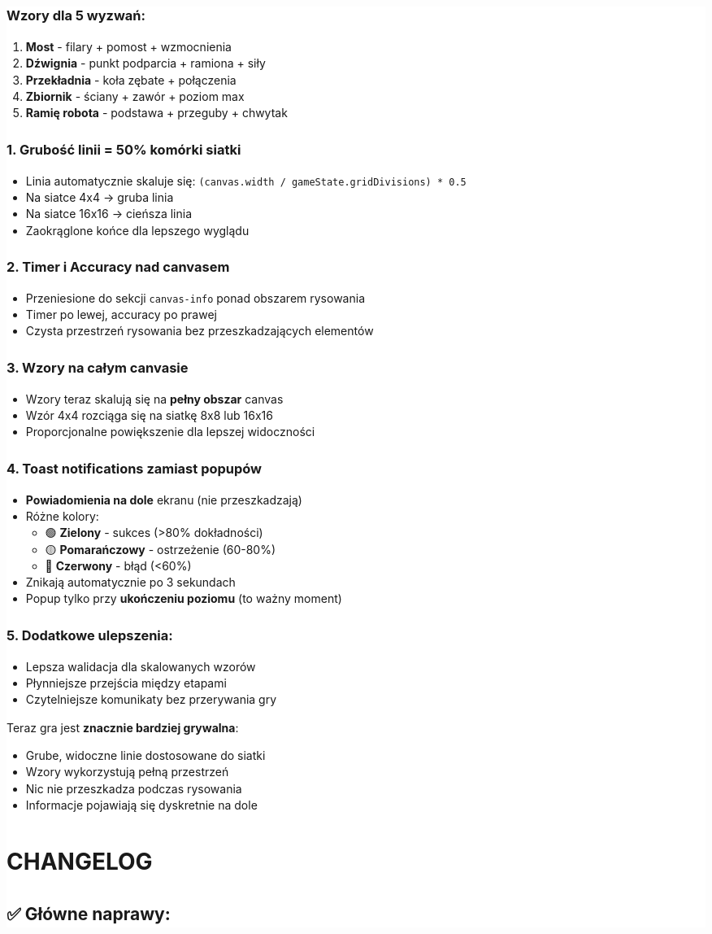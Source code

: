 ### **Wzory dla 5 wyzwań:**
1. **Most** - filary + pomost + wzmocnienia
2. **Dźwignia** - punkt podparcia + ramiona + siły
3. **Przekładnia** - koła zębate + połączenia
4. **Zbiornik** - ściany + zawór + poziom max
5. **Ramię robota** - podstawa + przeguby + chwytak




### **1. Grubość linii = 50% komórki siatki**
- Linia automatycznie skaluje się: `(canvas.width / gameState.gridDivisions) * 0.5`
- Na siatce 4x4 → gruba linia
- Na siatce 16x16 → cieńsza linia
- Zaokrąglone końce dla lepszego wyglądu

### **2. Timer i Accuracy nad canvasem**
- Przeniesione do sekcji `canvas-info` ponad obszarem rysowania
- Timer po lewej, accuracy po prawej
- Czysta przestrzeń rysowania bez przeszkadzających elementów

### **3. Wzory na całym canvasie**
- Wzory teraz skalują się na **pełny obszar** canvas
- Wzór 4x4 rozciąga się na siatkę 8x8 lub 16x16
- Proporcjonalne powiększenie dla lepszej widoczności

### **4. Toast notifications zamiast popupów**
- **Powiadomienia na dole** ekranu (nie przeszkadzają)
- Różne kolory:
  - 🟢 **Zielony** - sukces (>80% dokładności)
  - 🟡 **Pomarańczowy** - ostrzeżenie (60-80%)
  - 🔴 **Czerwony** - błąd (<60%)
- Znikają automatycznie po 3 sekundach
- Popup tylko przy **ukończeniu poziomu** (to ważny moment)

### **5. Dodatkowe ulepszenia:**
- Lepsza walidacja dla skalowanych wzorów
- Płynniejsze przejścia między etapami
- Czytelniejsze komunikaty bez przerywania gry

Teraz gra jest **znacznie bardziej grywalna**:
- Grube, widoczne linie dostosowane do siatki
- Wzory wykorzystują pełną przestrzeń
- Nic nie przeszkadza podczas rysowania
- Informacje pojawiają się dyskretnie na dole



# CHANGELOG

## ✅ **Główne naprawy:**
